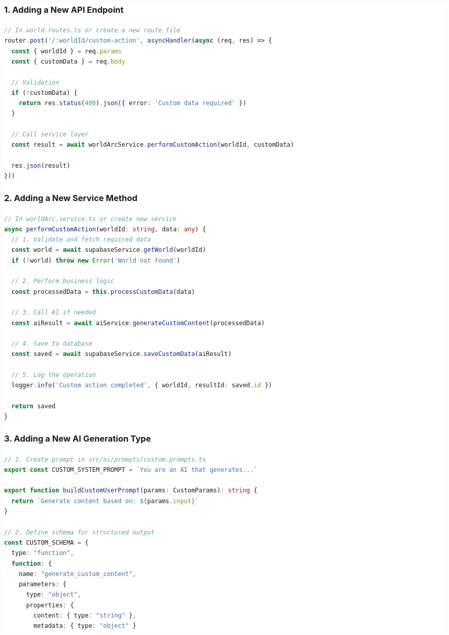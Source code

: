 ### 1. Adding a New API Endpoint

```typescript
// In world.routes.ts or create a new route file
router.post('/:worldId/custom-action', asyncHandler(async (req, res) => {
  const { worldId } = req.params
  const { customData } = req.body
  
  // Validation
  if (!customData) {
    return res.status(400).json({ error: 'Custom data required' })
  }
  
  // Call service layer
  const result = await worldArcService.performCustomAction(worldId, customData)
  
  res.json(result)
}))
```

### 2. Adding a New Service Method

```typescript
// In worldArc.service.ts or create new service
async performCustomAction(worldId: string, data: any) {
  // 1. Validate and fetch required data
  const world = await supabaseService.getWorld(worldId)
  if (!world) throw new Error('World not found')
  
  // 2. Perform business logic
  const processedData = this.processCustomData(data)
  
  // 3. Call AI if needed
  const aiResult = await aiService.generateCustomContent(processedData)
  
  // 4. Save to database
  const saved = await supabaseService.saveCustomData(aiResult)
  
  // 5. Log the operation
  logger.info('Custom action completed', { worldId, resultId: saved.id })
  
  return saved
}
```

### 3. Adding a New AI Generation Type

```typescript
// 1. Create prompt in src/ai/prompts/custom.prompts.ts
export const CUSTOM_SYSTEM_PROMPT = `You are an AI that generates...`

export function buildCustomUserPrompt(params: CustomParams): string {
  return `Generate content based on: ${params.input}`
}

// 2. Define schema for structured output
const CUSTOM_SCHEMA = {
  type: "function",
  function: {
    name: "generate_custom_content",
    parameters: {
      type: "object",
      properties: {
        content: { type: "string" },
        metadata: { type: "object" }
```